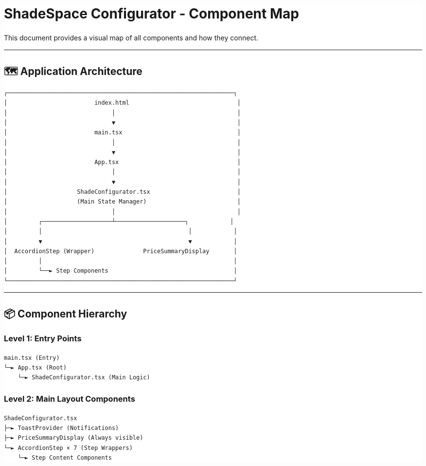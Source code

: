 # ShadeSpace Configurator - Component Map

This document provides a visual map of all components and how they connect.

---

## 🗺️ Application Architecture

```
┌─────────────────────────────────────────────────────────────────┐
│                         index.html                               │
│                              │                                   │
│                              ▼                                   │
│                         main.tsx                                 │
│                              │                                   │
│                              ▼                                   │
│                         App.tsx                                  │
│                              │                                   │
│                              ▼                                   │
│                    ShadeConfigurator.tsx                         │
│                    (Main State Manager)                          │
│                              │                                   │
│         ┌────────────────────┴────────────────────┐            │
│         │                                          │            │
│         ▼                                          ▼            │
│  AccordionStep (Wrapper)              PriceSummaryDisplay       │
│         │                                                       │
│         └──► Step Components                                    │
└─────────────────────────────────────────────────────────────────┘
```

---

## 📦 Component Hierarchy

### Level 1: Entry Points

```
main.tsx (Entry)
└─► App.tsx (Root)
    └─► ShadeConfigurator.tsx (Main Logic)
```

### Level 2: Main Layout Components

```
ShadeConfigurator.tsx
├─► ToastProvider (Notifications)
├─► PriceSummaryDisplay (Always visible)
└─► AccordionStep × 7 (Step Wrappers)
    └─► Step Content Components
```
